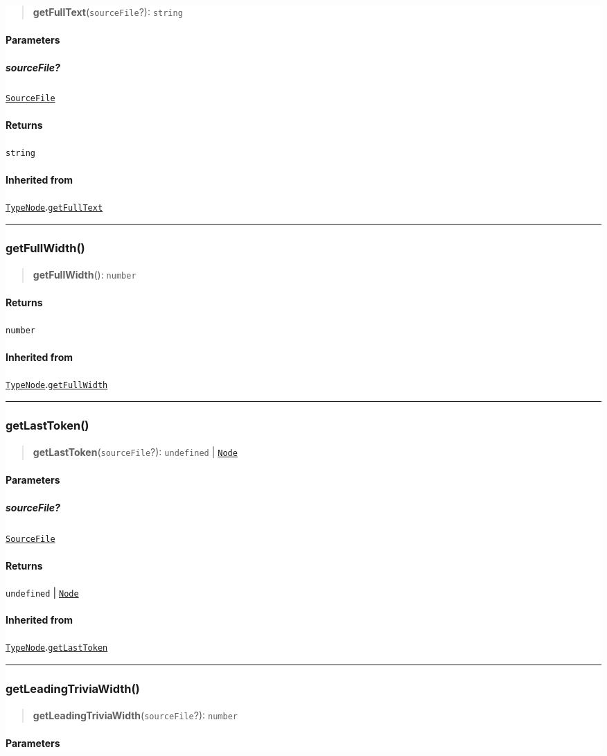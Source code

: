 > **getFullText**(`sourceFile`?): `string`

#### Parameters

##### sourceFile?

[`SourceFile`](SourceFile.md)

#### Returns

`string`

#### Inherited from

[`TypeNode`](TypeNode.md).[`getFullText`](TypeNode.md#getfulltext)

***

### getFullWidth()

> **getFullWidth**(): `number`

#### Returns

`number`

#### Inherited from

[`TypeNode`](TypeNode.md).[`getFullWidth`](TypeNode.md#getfullwidth)

***

### getLastToken()

> **getLastToken**(`sourceFile`?): `undefined` \| [`Node`](Node.md)

#### Parameters

##### sourceFile?

[`SourceFile`](SourceFile.md)

#### Returns

`undefined` \| [`Node`](Node.md)

#### Inherited from

[`TypeNode`](TypeNode.md).[`getLastToken`](TypeNode.md#getlasttoken)

***

### getLeadingTriviaWidth()

> **getLeadingTriviaWidth**(`sourceFile`?): `number`

#### Parameters
